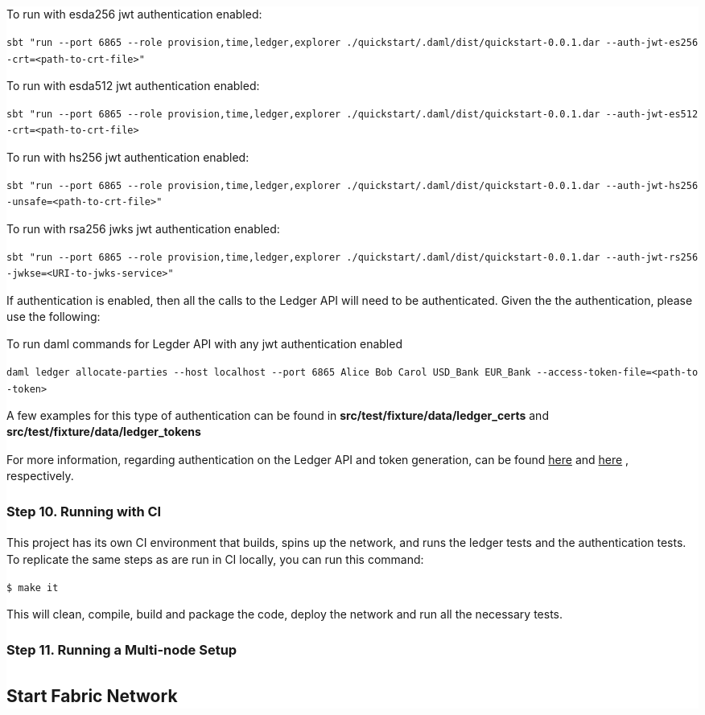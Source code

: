 To run with esda256 jwt authentication enabled:

```
sbt "run --port 6865 --role provision,time,ledger,explorer ./quickstart/.daml/dist/quickstart-0.0.1.dar --auth-jwt-es256-crt=<path-to-crt-file>"
```

To run with esda512 jwt authentication enabled:

```
sbt "run --port 6865 --role provision,time,ledger,explorer ./quickstart/.daml/dist/quickstart-0.0.1.dar --auth-jwt-es512-crt=<path-to-crt-file>
```

To run with hs256 jwt authentication enabled:

```
sbt "run --port 6865 --role provision,time,ledger,explorer ./quickstart/.daml/dist/quickstart-0.0.1.dar --auth-jwt-hs256-unsafe=<path-to-crt-file>"
```

To run with rsa256 jwks jwt authentication enabled:

```
sbt "run --port 6865 --role provision,time,ledger,explorer ./quickstart/.daml/dist/quickstart-0.0.1.dar --auth-jwt-rs256-jwkse=<URI-to-jwks-service>"
```

If authentication is enabled, then all the calls to the Ledger API will need to be authenticated. Given the the authentication, please use the following:

To run daml commands for Legder API with any jwt authentication enabled

```
daml ledger allocate-parties --host localhost --port 6865 Alice Bob Carol USD_Bank EUR_Bank --access-token-file=<path-to-token>
```


A few examples for this type of authentication can be found in **src/test/fixture/data/ledger_certs** and **src/test/fixture/data/ledger_tokens**


For more information, regarding authentication on the Ledger API and token generation, can be found [here](https://docs.daml.com/tools/sandbox.html#running-with-authentication) and [here](https://docs.daml.com/app-dev/authentication.html) ,  respectively.


### Step 10. Running with CI

This project has its own CI environment that builds, spins up the network, and runs the ledger tests and the authentication tests. To replicate the same steps as are run in CI locally, you can run this command:

```
$ make it
```

This will clean, compile, build and package the code, deploy the network and run all the necessary tests.

### Step 11.  Running a Multi-node Setup
## Start Fabric Network
